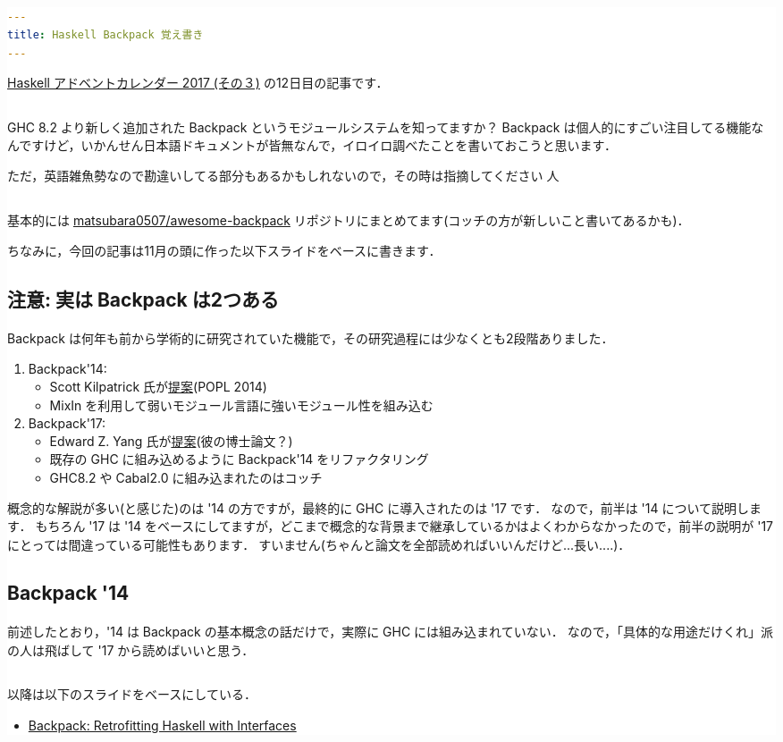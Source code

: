 ```yaml
---
title: Haskell Backpack 覚え書き
---
```


[Haskell アドベントカレンダー 2017 (その３)](https://qiita.com/advent-calendar/2017/haskell3) の12日目の記事です．

##

GHC 8.2 より新しく追加された Backpack というモジュールシステムを知ってますか？
Backpack は個人的にすごい注目してる機能なんですけど，いかんせん日本語ドキュメントが皆無なんで，イロイロ調べたことを書いておこうと思います．

ただ，英語雑魚勢なので勘違いしてる部分もあるかもしれないので，その時は指摘してください 人

##

基本的には [matsubara0507/awesome-backpack](https://github.com/matsubara0507/awesome-backpack) リポジトリにまとめてます(コッチの方が新しいこと書いてあるかも)．

ちなみに，今回の記事は11月の頭に作った以下スライドをベースに書きます．

<iframe src="//www.slideshare.net/slideshow/embed_code/key/nkfPRoekJfs5dl" width="595" height="485" frameborder="0" marginwidth="0" marginheight="0" scrolling="no" style="border:1px solid #CCC; border-width:1px; margin-bottom:5px; max-width: 100%;" allowfullscreen>
</iframe>

## 注意: 実は Backpack は2つある

Backpack は何年も前から学術的に研究されていた機能で，その研究過程には少なくとも2段階ありました．

1. Backpack'14:
    - Scott Kilpatrick 氏が[提案](http://plv.mpi-sws.org/backpack/)(POPL 2014)
    - MixIn を利用して弱いモジュール言語に強いモジュール性を組み込む
2. Backpack'17:
    - Edward Z. Yang 氏が[提案](https://github.com/ezyang/thesis/releases)(彼の博士論文？)
    - 既存の GHC に組み込めるように Backpack'14 をリファクタリング
    - GHC8.2 や Cabal2.0 に組み込まれたのはコッチ


概念的な解説が多い(と感じた)のは '14 の方ですが，最終的に GHC に導入されたのは '17 です．
なので，前半は '14 について説明します．
もちろん '17 は '14 をベースにしてますが，どこまで概念的な背景まで継承しているかはよくわからなかったので，前半の説明が '17 にとっては間違っている可能性もあります．
すいません(ちゃんと論文を全部読めればいいんだけど...長い....)．

## Backpack '14

前述したとおり，'14 は Backpack の基本概念の話だけで，実際に GHC には組み込まれていない．
なので，「具体的な用途だけくれ」派の人は飛ばして '17 から読めばいいと思う．

##

以降は以下のスライドをベースにしている．

- [Backpack: Retrofitting Haskell with Interfaces](http://plv.mpi-sws.org/backpack/backpack-popl.pdf)

